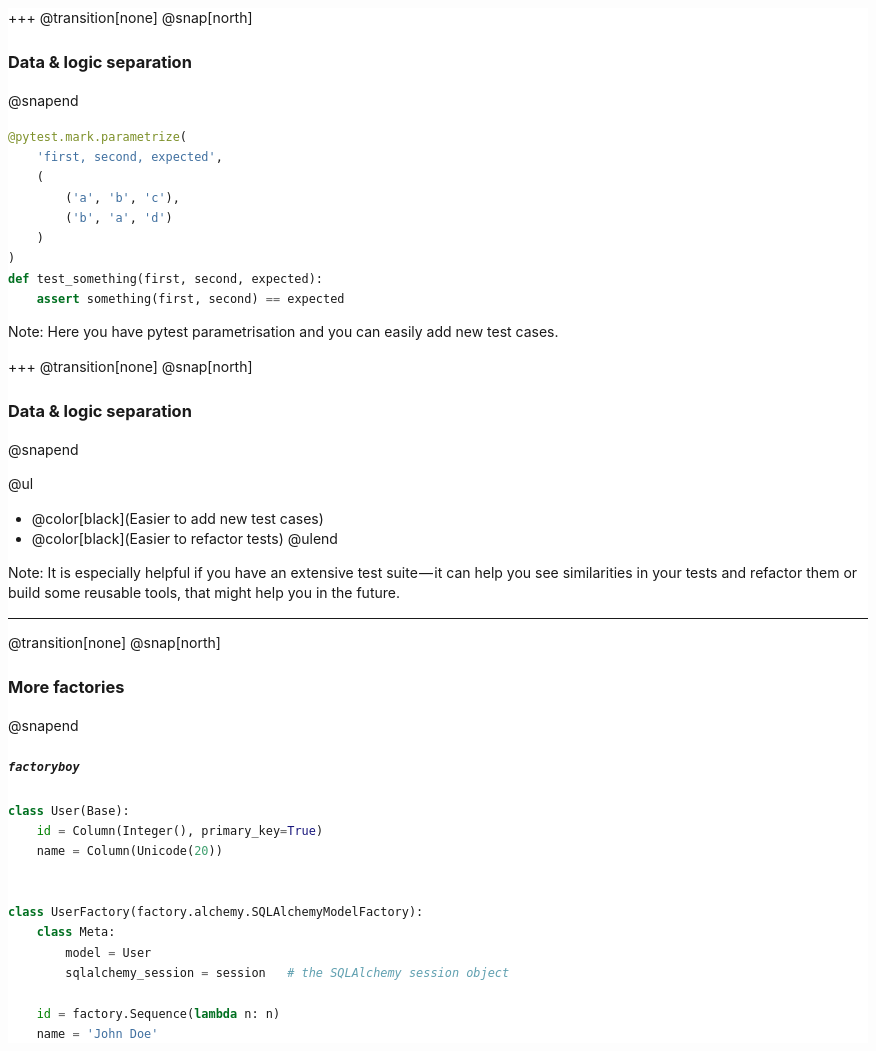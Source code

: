 +++
@transition[none]
@snap[north]
<h3>Data & logic separation</h3>
@snapend

```python
@pytest.mark.parametrize(
    'first, second, expected', 
    (
        ('a', 'b', 'c'), 
        ('b', 'a', 'd')
    )
)
def test_something(first, second, expected):
    assert something(first, second) == expected
```

Note:
Here you have pytest parametrisation and you can easily add new test cases.

+++
@transition[none]
@snap[north]
<h3>Data & logic separation</h3>
@snapend

@ul
- @color[black](Easier to add new test cases)
- @color[black](Easier to refactor tests)
@ulend

Note:
It is especially helpful if you have an extensive test suite — it can help you see similarities in your tests and 
refactor them or build some reusable tools, that might help you in the future.

---
@transition[none]
@snap[north]
<h3>More factories</h3>
@snapend

##### `factoryboy`

```python
class User(Base):
    id = Column(Integer(), primary_key=True)
    name = Column(Unicode(20))


class UserFactory(factory.alchemy.SQLAlchemyModelFactory):
    class Meta:
        model = User
        sqlalchemy_session = session   # the SQLAlchemy session object

    id = factory.Sequence(lambda n: n)
    name = 'John Doe'
```
